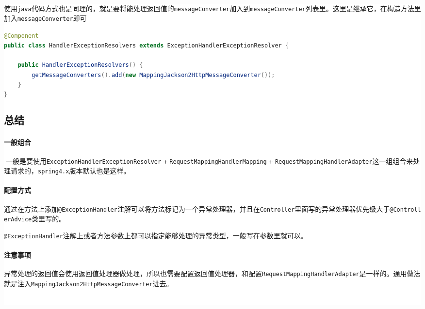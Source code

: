 ​		使用`java`代码方式也是同理的，就是要将能处理返回值的`messageConverter`加入到`messageConverter`列表里。这里是继承它，在构造方法里加入`messageConverter`即可

```java
@Component
public class HandlerExceptionResolvers extends ExceptionHandlerExceptionResolver {

    public HandlerExceptionResolvers() {
        getMessageConverters().add(new MappingJackson2HttpMessageConverter());
    }
}

```





## 总结

#### 一般组合

​		一般是要使用`ExceptionHandlerExceptionResolver` + `RequestMappingHandlerMapping` + `RequestMappingHandlerAdapter`这一组组合来处理请求的，`spring4.x`版本默认也是这样。



#### 配置方式

​		通过在方法上添加`@ExceptionHandler`注解可以将方法标记为一个异常处理器，并且在`Controller`里面写的异常处理器优先级大于`@ControllerAdvice`类里写的。

​	`@ExceptionHandler`注解上或者方法参数上都可以指定能够处理的异常类型，一般写在参数里就可以。



#### 注意事项

​		异常处理的返回值会使用返回值处理器做处理，所以也需要配置返回值处理器，和配置`RequestMappingHandlerAdapter`是一样的。通用做法就是注入`MappingJackson2HttpMessageConverter`进去。

​		





